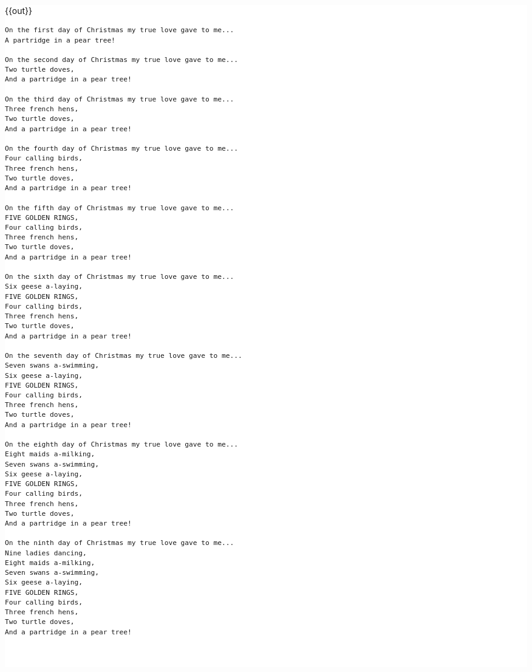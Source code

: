 
{{out}}
<pre style="font-size:80%">On the first day of Christmas my true love gave to me... 
A partridge in a pear tree!

On the second day of Christmas my true love gave to me... 
Two turtle doves,
And a partridge in a pear tree!

On the third day of Christmas my true love gave to me... 
Three french hens,
Two turtle doves,
And a partridge in a pear tree!

On the fourth day of Christmas my true love gave to me... 
Four calling birds,
Three french hens,
Two turtle doves,
And a partridge in a pear tree!

On the fifth day of Christmas my true love gave to me... 
FIVE GOLDEN RINGS,
Four calling birds,
Three french hens,
Two turtle doves,
And a partridge in a pear tree!

On the sixth day of Christmas my true love gave to me... 
Six geese a-laying,
FIVE GOLDEN RINGS,
Four calling birds,
Three french hens,
Two turtle doves,
And a partridge in a pear tree!

On the seventh day of Christmas my true love gave to me... 
Seven swans a-swimming,
Six geese a-laying,
FIVE GOLDEN RINGS,
Four calling birds,
Three french hens,
Two turtle doves,
And a partridge in a pear tree!

On the eighth day of Christmas my true love gave to me... 
Eight maids a-milking,
Seven swans a-swimming,
Six geese a-laying,
FIVE GOLDEN RINGS,
Four calling birds,
Three french hens,
Two turtle doves,
And a partridge in a pear tree!

On the ninth day of Christmas my true love gave to me... 
Nine ladies dancing,
Eight maids a-milking,
Seven swans a-swimming,
Six geese a-laying,
FIVE GOLDEN RINGS,
Four calling birds,
Three french hens,
Two turtle doves,
And a partridge in a pear tree!
